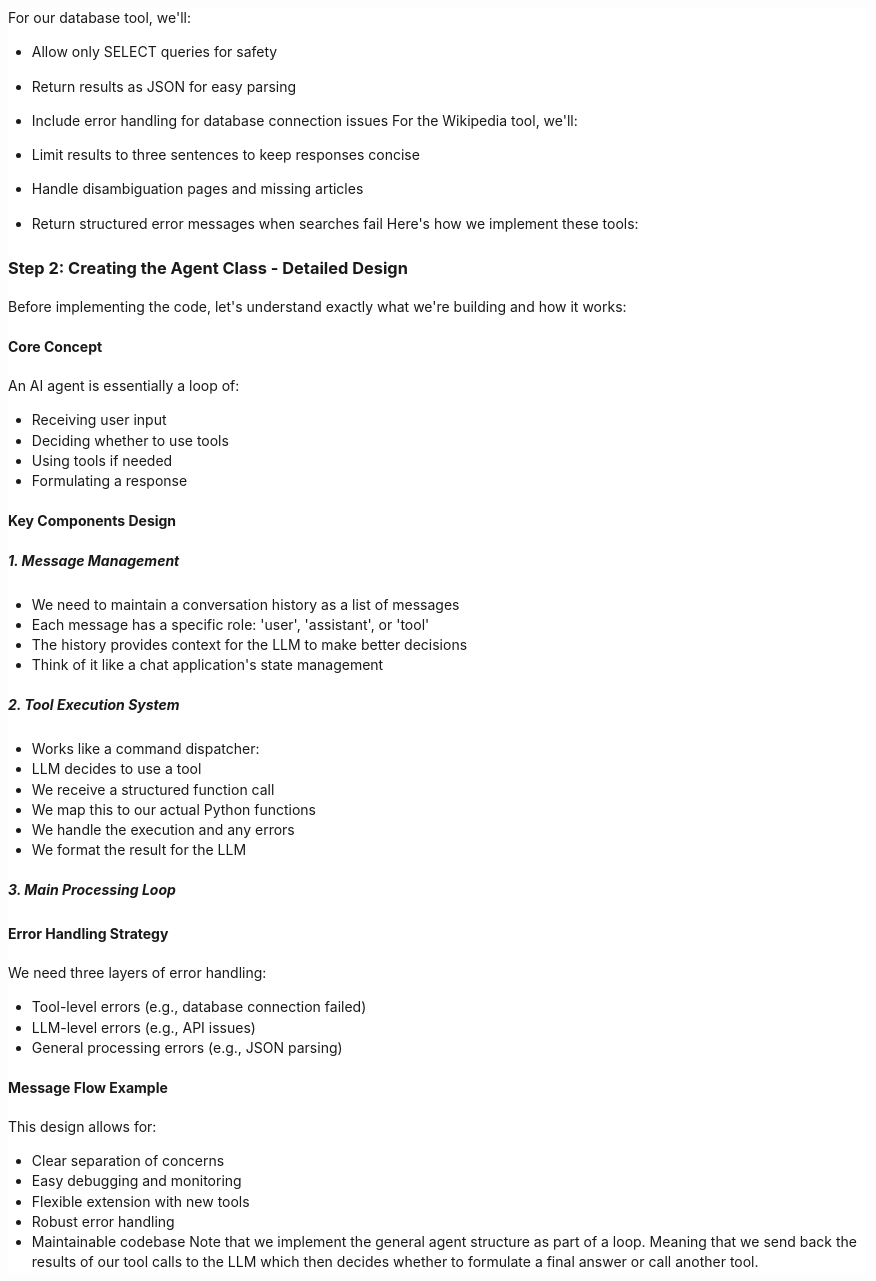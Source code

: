 For our database tool, we'll:

- Allow only SELECT queries for safety
- Return results as JSON for easy parsing
- Include error handling for database connection issues
For the Wikipedia tool, we'll:

- Limit results to three sentences to keep responses concise
- Handle disambiguation pages and missing articles
- Return structured error messages when searches fail
Here's how we implement these tools:

### Step 2: Creating the Agent Class - Detailed Design
Before implementing the code, let's understand exactly what we're building and how it works:

#### Core Concept
An AI agent is essentially a loop of:

- Receiving user input
- Deciding whether to use tools
- Using tools if needed
- Formulating a response
#### Key Components Design
##### 1. Message Management
- We need to maintain a conversation history as a list of messages
- Each message has a specific role: 'user', 'assistant', or 'tool'
- The history provides context for the LLM to make better decisions
- Think of it like a chat application's state management
##### 2. Tool Execution System
- Works like a command dispatcher:
- LLM decides to use a tool
- We receive a structured function call
- We map this to our actual Python functions
- We handle the execution and any errors
- We format the result for the LLM
##### 3. Main Processing Loop
#### Error Handling Strategy
We need three layers of error handling:

- Tool-level errors (e.g., database connection failed)
- LLM-level errors (e.g., API issues)
- General processing errors (e.g., JSON parsing)
#### Message Flow Example
This design allows for:

- Clear separation of concerns
- Easy debugging and monitoring
- Flexible extension with new tools
- Robust error handling
- Maintainable codebase
Note that we implement the general agent structure as part of a loop. Meaning that we send back the results of our tool calls to the LLM which then decides whether to formulate a final answer or call another tool.
